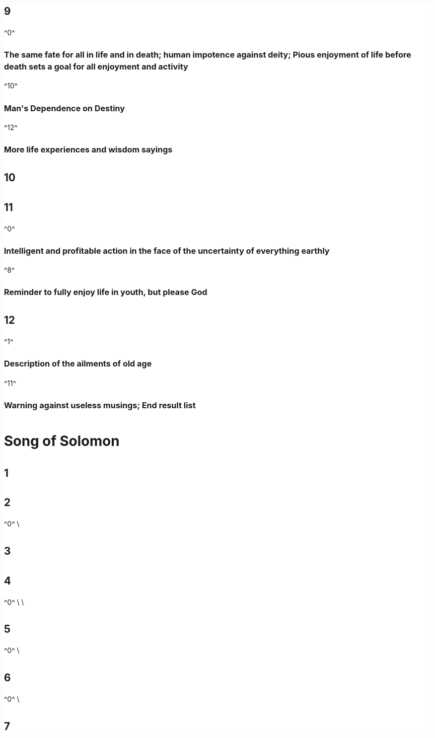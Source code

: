 ## 9
^0^

### The same fate for all in life and in death; human impotence against deity; Pious enjoyment of life before death sets a goal for all enjoyment and activity
^10^

### Man's Dependence on Destiny
^12^

### More life experiences and wisdom sayings

## 10

## 11
^0^

### Intelligent and profitable action in the face of the uncertainty of everything earthly
^8^

### Reminder to fully enjoy life in youth, but please God

## 12
^1^

### Description of the ailments of old age
^11^

### Warning against useless musings; End result list

# Song of Solomon

## 1

## 2
^0^ \ 
## 3

## 4
^0^ \ \ 
## 5
^0^ \ 
## 6
^0^ \ 
## 7
